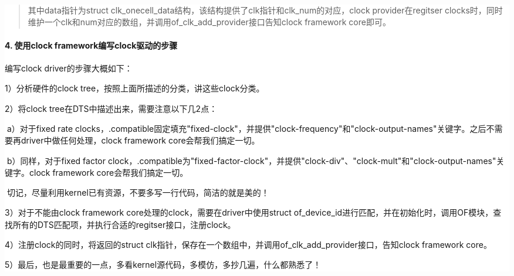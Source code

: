 > 其中data指针为struct clk_onecell_data结构，该结构提供了clk指针和clk_num的对应，clock  provider在regitser  clocks时，同时维护一个clk和num对应的数组，并调用of_clk_add_provider接口告知clock framework  core即可。

#### 4. 使用clock framework编写clock驱动的步骤

编写clock driver的步骤大概如下：

1）分析硬件的clock tree，按照上面所描述的分类，讲这些clock分类。

2）将clock tree在DTS中描述出来，需要注意以下几2点：

​        a）对于fixed rate  clocks，.compatible固定填充"fixed-clock"，并提供"clock-frequency"和"clock-output-names"关键字。之后不需要再driver中做任何处理，clock  framework core会帮我们搞定一切。

​        b）同样，对于fixed factor  clock，.compatible为"fixed-factor-clock"，并提供"clock-div"、"clock-mult"和"clock-output-names"关键字。clock  framework core会帮我们搞定一切。

​        切记，尽量利用kernel已有资源，不要多写一行代码，简洁的就是美的！

3）对于不能由clock framework core处理的clock，需要在driver中使用struct of_device_id进行匹配，并在初始化时，调用OF模块，查找所有的DTS匹配项，并执行合适的regitser接口，注册clock。

4）注册clock的同时，将返回的struct clk指针，保存在一个数组中，并调用of_clk_add_provider接口，告知clock framework core。

5）最后，也是最重要的一点，多看kernel源代码，多模仿，多抄几遍，什么都熟悉了！